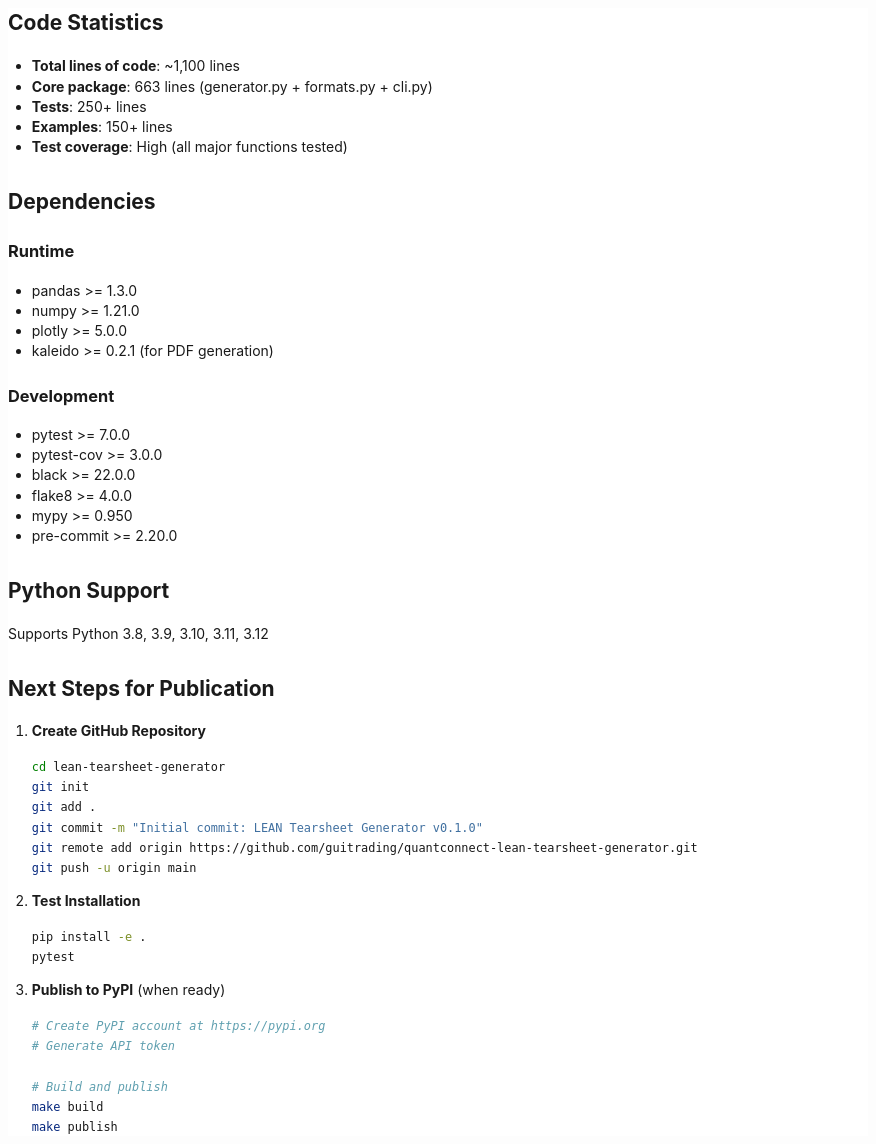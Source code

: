 ## Code Statistics

- **Total lines of code**: ~1,100 lines
- **Core package**: 663 lines (generator.py + formats.py + cli.py)
- **Tests**: 250+ lines
- **Examples**: 150+ lines
- **Test coverage**: High (all major functions tested)

## Dependencies

### Runtime
- pandas >= 1.3.0
- numpy >= 1.21.0
- plotly >= 5.0.0
- kaleido >= 0.2.1 (for PDF generation)

### Development
- pytest >= 7.0.0
- pytest-cov >= 3.0.0
- black >= 22.0.0
- flake8 >= 4.0.0
- mypy >= 0.950
- pre-commit >= 2.20.0

## Python Support

Supports Python 3.8, 3.9, 3.10, 3.11, 3.12

## Next Steps for Publication

1. **Create GitHub Repository**
   ```bash
   cd lean-tearsheet-generator
   git init
   git add .
   git commit -m "Initial commit: LEAN Tearsheet Generator v0.1.0"
   git remote add origin https://github.com/guitrading/quantconnect-lean-tearsheet-generator.git
   git push -u origin main
   ```

2. **Test Installation**
   ```bash
   pip install -e .
   pytest
   ```

3. **Publish to PyPI** (when ready)
   ```bash
   # Create PyPI account at https://pypi.org
   # Generate API token

   # Build and publish
   make build
   make publish
   ```
